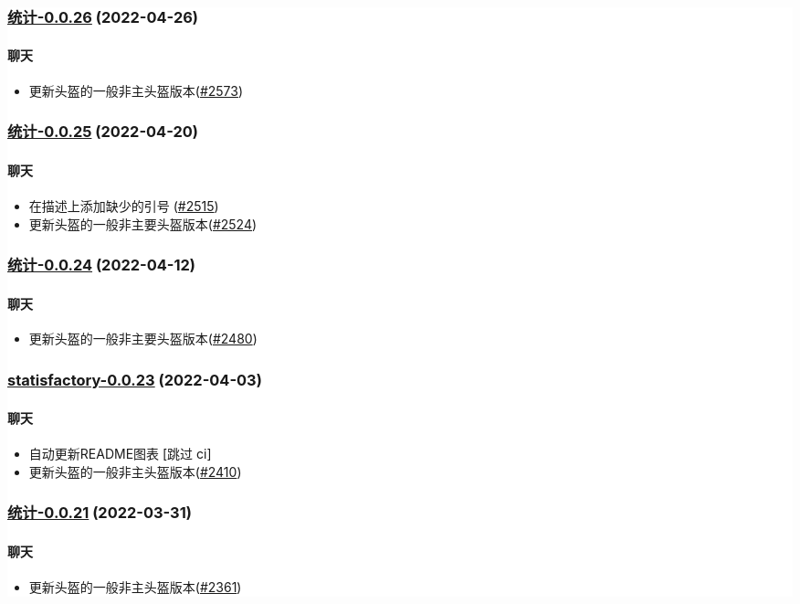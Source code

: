 
<a name="statisfactory-0.0.26"></a>

### [统计-0.0.26](https://github.com/truecharts/apps/compare/statisfactory-0.0.25...statisfactory-0.0.26) (2022-04-26)

#### 聊天

* 更新头盔的一般非主头盔版本([#2573](https://github.com/truecharts/apps/issues/2573))



<a name="statisfactory-0.0.25"></a>

### [统计-0.0.25](https://github.com/truecharts/apps/compare/statisfactory-0.0.24...statisfactory-0.0.25) (2022-04-20)

#### 聊天

* 在描述上添加缺少的引号 ([#2515](https://github.com/truecharts/apps/issues/2515))
* 更新头盔的一般非主要头盔版本([#2524](https://github.com/truecharts/apps/issues/2524))



<a name="statisfactory-0.0.24"></a>

### [统计-0.0.24](https://github.com/truecharts/apps/compare/statisfactory-0.0.23...statisfactory-0.0.24) (2022-04-12)

#### 聊天

* 更新头盔的一般非主要头盔版本([#2480](https://github.com/truecharts/apps/issues/2480))



<a name="statisfactory-0.0.23"></a>

### [statisfactory-0.0.23](https://github.com/truecharts/apps/compare/statisfactory-0.0.22...statisfactory-0.0.23) (2022-04-03)

#### 聊天

* 自动更新README图表 [跳过 ci]
* 更新头盔的一般非主头盔版本([#2410](https://github.com/truecharts/apps/issues/2410))



<a name="statisfactory-0.0.21"></a>

### [统计-0.0.21](https://github.com/truecharts/apps/compare/statisfactory-0.0.20...statisfactory-0.0.21) (2022-03-31)

#### 聊天

* 更新头盔的一般非主头盔版本([#2361](https://github.com/truecharts/apps/issues/2361))



<a name="statisfactory-0.0.20"></a>
